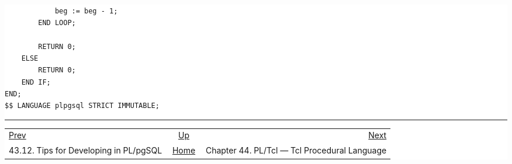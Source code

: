                 beg := beg - 1;
            END LOOP;

            RETURN 0;
        ELSE
            RETURN 0;
        END IF;
    END;
    $$ LANGUAGE plpgsql STRICT IMMUTABLE;

***

|                                                                                 |                                                                     |                                                                    |
| :------------------------------------------------------------------------------ | :-----------------------------------------------------------------: | -----------------------------------------------------------------: |
| [Prev](plpgsql-development-tips.html "43.12. Tips for Developing in PL/pgSQL")  | [Up](plpgsql.html "Chapter 43. PL/pgSQL — SQL Procedural Language") |  [Next](pltcl.html "Chapter 44. PL/Tcl — Tcl Procedural Language") |
| 43.12. Tips for Developing in PL/pgSQL                                          |        [Home](index.html "PostgreSQL 17devel Documentation")        |                       Chapter 44. PL/Tcl — Tcl Procedural Language |
